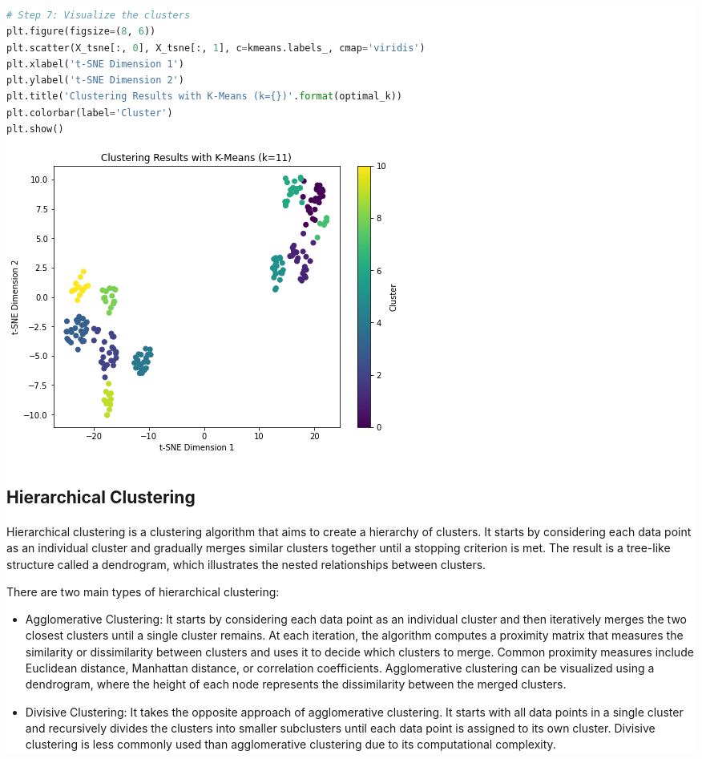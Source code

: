 
```python
# Step 7: Visualize the clusters
plt.figure(figsize=(8, 6))
plt.scatter(X_tsne[:, 0], X_tsne[:, 1], c=kmeans.labels_, cmap='viridis')
plt.xlabel('t-SNE Dimension 1')
plt.ylabel('t-SNE Dimension 2')
plt.title('Clustering Results with K-Means (k={})'.format(optimal_k))
plt.colorbar(label='Cluster')
plt.show()
```


    
![png](Clustering_files/Clustering_9_0.png)
    


## Hierarchical Clustering
Hierarchical clustering is a clustering algorithm that aims to create a hierarchy of clusters. It starts by considering each data point as an individual cluster and gradually merges similar clusters together until a stopping criterion is met. The result is a tree-like structure called a dendrogram, which illustrates the nested relationships between clusters.

There are two main types of hierarchical clustering:

- Agglomerative Clustering: It starts by considering each data point as an individual cluster and then iteratively merges the two closest clusters until a single cluster remains. At each iteration, the algorithm computes a proximity matrix that measures the similarity or dissimilarity between clusters and uses it to decide which clusters to merge. Common proximity measures include Euclidean distance, Manhattan distance, or correlation coefficients. Agglomerative clustering can be visualized using a dendrogram, where the height of each node represents the dissimilarity between the merged clusters.

- Divisive Clustering: It takes the opposite approach of agglomerative clustering. It starts with all data points in a single cluster and recursively divides the clusters into smaller subclusters until each data point is assigned to its own cluster. Divisive clustering is less commonly used than agglomerative clustering due to its computational complexity.
